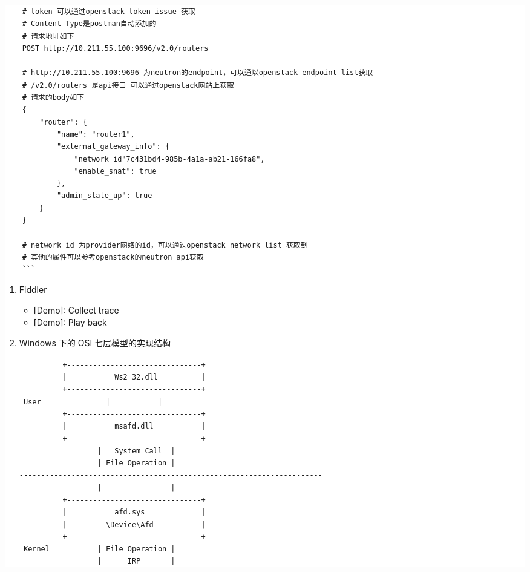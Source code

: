         # token 可以通过openstack token issue 获取
        # Content-Type是postman自动添加的
        # 请求地址如下
        POST http://10.211.55.100:9696/v2.0/routers

        # http://10.211.55.100:9696 为neutron的endpoint，可以通以openstack endpoint list获取
        # /v2.0/routers 是api接口 可以通过openstack网站上获取
        # 请求的body如下
        {
            "router": {
                "name": "router1",
                "external_gateway_info": {
                    "network_id"7c431bd4-985b-4a1a-ab21-166fa8",
                    "enable_snat": true
                },
                "admin_state_up": true
            }
        }

        # network_id 为provider网络的id，可以通过openstack network list 获取到
        # 其他的属性可以参考openstack的neutron api获取
        ```

1. [Fiddler](https://www.telerik.com/fiddler)
    - [Demo]: Collect trace
    - [Demo]: Play back
1. Windows 下的 OSI 七层模型的实现结构

    ```
              +-------------------------------+
              |           Ws2_32.dll          |
              +-------------------------------+
     User               |           |
              +-------------------------------+
              |           msafd.dll           |
              +-------------------------------+
                      |   System Call  |
                      | File Operation |
    ----------------------------------------------------------------------
                      |                |
              +-------------------------------+
              |           afd.sys             |
              |         \Device\Afd           |
              +-------------------------------+
     Kernel           | File Operation |
                      |      IRP       |